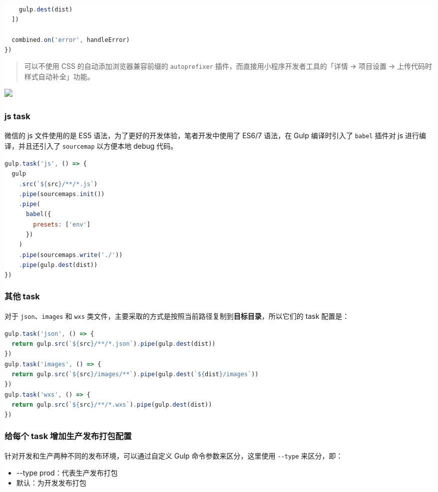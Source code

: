 ```js
    gulp.dest(dist)
  ])

  combined.on('error', handleError)
})
```

> 可以不使用 CSS 的自动添加浏览器兼容前缀的 `autoprefixer` 插件，而直接用小程序开发者工具的「详情 -> 项目设置 -> 上传代码时样式自动补全」功能。


![](https://user-gold-cdn.xitu.io/2018/8/13/1653140645f84aaa?w=377&h=361&f=png&s=34728)


### js task
微信的 js 文件使用的是 ES5 语法，为了更好的开发体验，笔者开发中使用了 ES6/7 语法，在 Gulp 编译时引入了 `babel` 插件对 js 进行编译，并且还引入了 `sourcemap` 以方便本地 debug 代码。

```js
gulp.task('js', () => {
  gulp
    .src(`${src}/**/*.js`)
    .pipe(sourcemaps.init())
    .pipe(
      babel({
        presets: ['env']
      })
    )
    .pipe(sourcemaps.write('./'))
    .pipe(gulp.dest(dist))
})
```

### 其他 task

对于 `json`、`images` 和 `wxs` 类文件，主要采取的方式是按照当前路径复制到**目标目录**，所以它们的 task 配置是：

```js
gulp.task('json', () => {
  return gulp.src(`${src}/**/*.json`).pipe(gulp.dest(dist))
})
gulp.task('images', () => {
  return gulp.src(`${src}/images/**`).pipe(gulp.dest(`${dist}/images`))
})
gulp.task('wxs', () => {
  return gulp.src(`${src}/**/*.wxs`).pipe(gulp.dest(dist))
})
```

### 给每个 task 增加生产发布打包配置
针对开发和生产两种不同的发布环境，可以通过自定义 Gulp 命令参数来区分，这里使用 `--type` 来区分，即：

* --type prod：代表生产发布打包
* 默认：为开发发布打包
